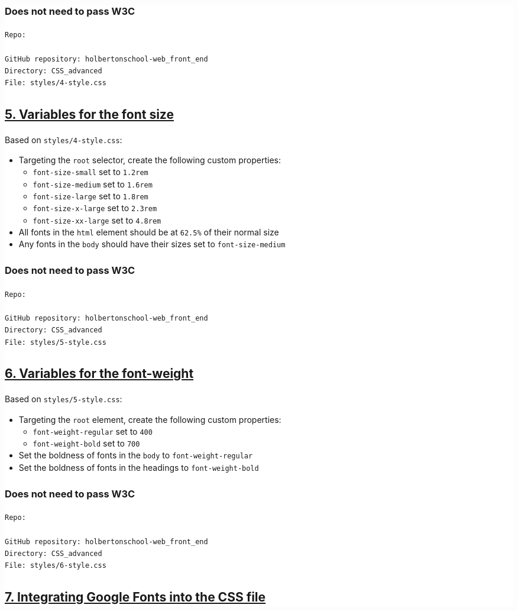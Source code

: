 ### Does not need to pass W3C
```
Repo:

GitHub repository: holbertonschool-web_front_end
Directory: CSS_advanced
File: styles/4-style.css
```

## [5. Variables for the font size](styles/5-style.css)

Based on `styles/4-style.css`:

- Targeting the `root` selector, create the following custom properties:
  - `font-size-small` set to `1.2rem`
  - `font-size-medium` set to `1.6rem`
  - `font-size-large` set to `1.8rem`
  - `font-size-x-large` set to `2.3rem`
  - `font-size-xx-large` set to `4.8rem`
- All fonts in the `html` element should be at `62.5%` of their normal size
- Any fonts in the `body` should have their sizes set to `font-size-medium`

### Does not need to pass W3C
```
Repo:

GitHub repository: holbertonschool-web_front_end
Directory: CSS_advanced
File: styles/5-style.css
```

## [6. Variables for the font-weight](styles/6-style.css)

Based on `styles/5-style.css`:

- Targeting the `root` element, create the following custom properties:
  - `font-weight-regular` set to `400`
  - `font-weight-bold` set to `700`
- Set the boldness of fonts in the `body` to `font-weight-regular`
- Set the boldness of fonts in the headings to `font-weight-bold`
### Does not need to pass W3C
```
Repo:

GitHub repository: holbertonschool-web_front_end
Directory: CSS_advanced
File: styles/6-style.css
```

## [7. Integrating Google Fonts into the CSS file](styles/7-style.css)
